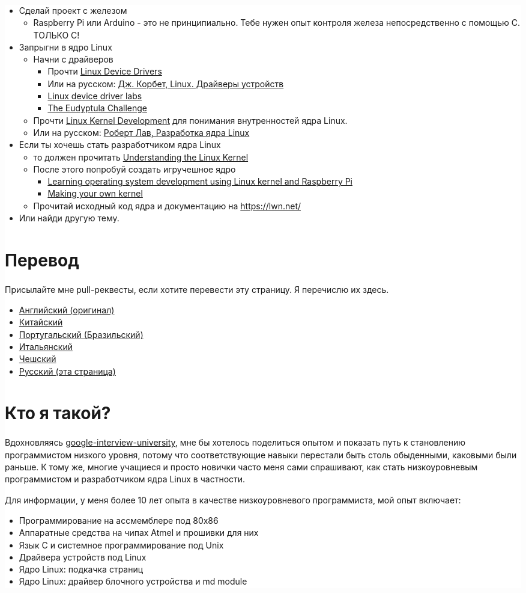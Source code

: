 * Сделай проект с железом
  * Raspberry Pi или Arduino - это не принципиально. Тебе нужен опыт контроля железа непосредственно с помощью C. ТОЛЬКО C!
* Запрыгни в ядро Linux
  * Начни с драйверов
    * Прочти [Linux Device Drivers](https://www.amazon.com/Linux-Device-Drivers-Jonathan-Corbet/dp/0596005903/ref=sr_1_4?ie=UTF8&qid=1483650712&sr=8-4&keywords=understanding+linux+kernel)
    * Или на русском: [Дж. Корбет, Linux. Драйверы устройств](http://padabum.net/d.php?id=137122)
    * [Linux device driver labs](https://linux-kernel-labs.github.io/)
    * [The Eudyptula Challenge](http://eudyptula-challenge.org/)
  * Прочти [Linux Kernel Development](https://www.amazon.com/Linux-Kernel-Development-Robert-Love/dp/0672329468/ref=sr_1_2?ie=UTF8&qid=1483650712&sr=8-2&keywords=understanding+linux+kernel) для понимания внутренностей ядра Linux.
  * Или на русском: [Роберт Лав, Разработка ядра Linux](https://www.ozon.ru/context/detail/id/2918313/)
* Если ты хочешь стать разработчиком ядра Linux
  * то должен прочитать [Understanding the Linux Kernel](https://www.amazon.com/Understanding-Linux-Kernel-Third-Daniel/dp/0596005652/ref=sr_1_1?ie=UTF8&qid=1483650712&sr=8-1&keywords=understanding+linux+kernel)
  * После этого попробуй создать игручешное ядро
    * [Learning operating system development using Linux kernel and Raspberry Pi](https://github.com/s-matyukevich/raspberry-pi-os)
    * [Making your own kernel](http://wiki.osdev.org/Getting_Started)
  * Прочитай исходный код ядра и документацию на https://lwn.net/
* Или найди другую тему.

# <a name="Translation"></a>Перевод

Присылайте мне pull-реквесты, если хотите перевести эту страницу. Я перечислю их здесь.

* [Английский (оригинал)](https://github.com/gurugio/lowlevelprogramming-university/blob/master/README.md)
* [Китайский](https://github.com/gurugio/lowlevelprogramming-university/blob/master/README_cn.md)
* [Португальский (Бразильский)](https://github.com/gurugio/lowlevelprogramming-university/blob/master/README_pt.md)
* [Итальянский](https://github.com/gurugio/lowlevelprogramming-university/blob/master/README_it.md)
* [Чешский](https://github.com/gurugio/lowlevelprogramming-university/blob/master/README_cz.md)
* [Русский (эта страница)](https://github.com/gurugio/lowlevelprogramming-university/blob/master/README_ru.md) 

# <a name="who-am-i"></a>Кто я такой?

Вдохновляясь [google-interview-university](https://github.com/jwasham/coding-interview-university), мне бы хотелось поделиться опытом и показать путь к становлению программистом низкого уровня, потому что соответствующие навыки перестали быть столь обыденными, каковыми были раньше. К тому же, многие учащиеся и просто новички часто меня сами спрашивают, как стать низкоуровневым программистом и разработчиком ядра Linux в частности.

Для информации, у меня более 10 лет опыта в качестве низкоуровневого программиста, мой опыт включает:
* Программирование на ассмемблере под 80x86 
* Аппаратные средства на чипах Atmel и прошивки для них
* Язык C и системное программирование под Unix
* Драйвера устройств под Linux
* Ядро Linux: подкачка страниц
* Ядро Linux: драйвер блочного устройства и md module
